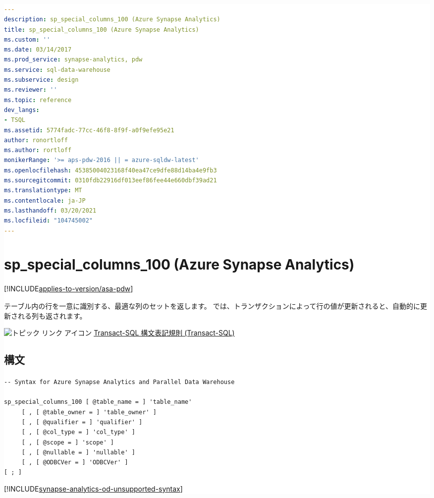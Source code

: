 ```yaml
---
description: sp_special_columns_100 (Azure Synapse Analytics)
title: sp_special_columns_100 (Azure Synapse Analytics)
ms.custom: ''
ms.date: 03/14/2017
ms.prod_service: synapse-analytics, pdw
ms.service: sql-data-warehouse
ms.subservice: design
ms.reviewer: ''
ms.topic: reference
dev_langs:
- TSQL
ms.assetid: 5774fadc-77cc-46f8-8f9f-a0f9efe95e21
author: ronortloff
ms.author: rortloff
monikerRange: '>= aps-pdw-2016 || = azure-sqldw-latest'
ms.openlocfilehash: 45385004023168f40ea47ce9dfe88d14ba4e9fb3
ms.sourcegitcommit: 0310fdb22916df013eef86fee44e660dbf39ad21
ms.translationtype: MT
ms.contentlocale: ja-JP
ms.lasthandoff: 03/20/2021
ms.locfileid: "104745002"
---
```

# <a name="sp_special_columns_100-azure-synapse-analytics"></a>sp_special_columns_100 (Azure Synapse Analytics)
[!INCLUDE[applies-to-version/asa-pdw](../../includes/applies-to-version/asa-pdw.md)]

  テーブル内の行を一意に識別する、最適な列のセットを返します。 では、トランザクションによって行の値が更新されると、自動的に更新される列も返されます。  
  
 ![トピック リンク アイコン](../../database-engine/configure-windows/media/topic-link.gif "トピック リンク アイコン") [Transact-SQL 構文表記規則 (Transact-SQL)](../../t-sql/language-elements/transact-sql-syntax-conventions-transact-sql.md)  
  
## <a name="syntax"></a>構文  
  
```syntaxsql  
-- Syntax for Azure Synapse Analytics and Parallel Data Warehouse  
  
sp_special_columns_100 [ @table_name = ] 'table_name'     
     [ , [ @table_owner = ] 'table_owner' ]   
     [ , [ @qualifier = ] 'qualifier' ]   
     [ , [ @col_type = ] 'col_type' ]   
     [ , [ @scope = ] 'scope' ]  
     [ , [ @nullable = ] 'nullable' ]   
     [ , [ @ODBCVer = ] 'ODBCVer' ]   
[ ; ]  
```

[!INCLUDE[synapse-analytics-od-unsupported-syntax](../../includes/synapse-analytics-od-unsupported-syntax.md)]
  